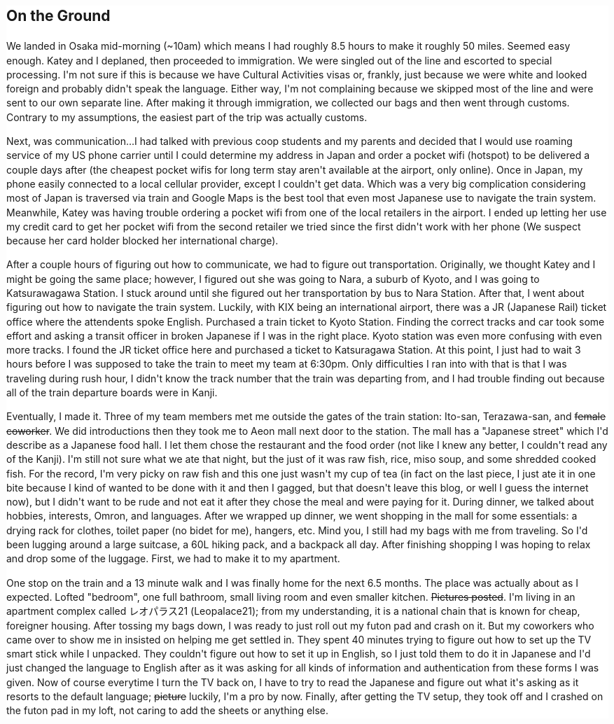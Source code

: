 ## On the Ground
We landed in Osaka mid-morning (~10am) which means I had roughly 8.5 hours to make it roughly 50 miles. Seemed easy enough. Katey and I deplaned, then proceeded to immigration. We were singled out of the line and escorted to special processing. I'm not sure if this is because we have Cultural Activities visas or, frankly, just because we were white and looked foreign and probably didn't speak the language. Either way, I'm not complaining because we skipped most of the line and were sent to our own separate line. After making it through immigration, we collected our bags and then went through customs. Contrary to my assumptions, the easiest part of the trip was actually customs. 

Next, was communication...I had talked with previous coop students and my parents and decided that I would use roaming service of my US phone carrier until I could determine my address in Japan and order a pocket wifi (hotspot) to be delivered a couple days after (the cheapest pocket wifis for long term stay aren't available at the airport, only online). Once in Japan, my phone easily connected to a local cellular provider, except I couldn't get data. Which was a very big complication considering most of Japan is traversed via train and Google Maps is the best tool that even most Japanese use to navigate the train system. Meanwhile, Katey was having trouble ordering a pocket wifi from one of the local retailers in the airport. I ended up letting her use my credit card to get her pocket wifi from the second retailer we tried since the first didn't work with her phone (We suspect because her card holder blocked her international charge). 

After a couple hours of figuring out how to communicate, we had to figure out transportation. Originally, we thought Katey and I might be going the same place; however, I figured out she was going to Nara, a suburb of Kyoto, and I was going to Katsurawagawa Station. I stuck around until she figured out her transportation by bus to Nara Station. After that, I went about figuring out how to navigate the train system. Luckily, with KIX being an international airport, there was a JR (Japanese Rail) ticket office where the attendents spoke English. Purchased a train ticket to Kyoto Station. Finding the correct tracks and car took some effort and asking a transit officer in broken Japanese if I was in the right place. Kyoto station was even more confusing with even more tracks. I found the JR ticket office here and purchased a ticket to Katsuragawa Station. At this point, I just had to wait 3 hours before I was supposed to take the train to meet my team at 6:30pm. Only difficulties I ran into with that is that I was traveling during rush hour, I didn't know the track number that the train was departing from, and I had trouble finding out because all of the train departure boards were in Kanji.

Eventually, I made it. Three of my team members met me outside the gates of the train station: Ito-san, Terazawa-san, and ~~female coworker~~. We did introductions then they took me to Aeon mall next door to the station. The mall has a "Japanese street" which I'd describe as a Japanese food hall. I let them chose the restaurant and the food order (not like I knew any better, I couldn't read any of the Kanji). I'm still not sure what we ate that night, but the just of it was raw fish, rice, miso soup, and some shredded cooked fish. For the record, I'm very picky on raw fish and this one just wasn't my cup of tea (in fact on the last piece, I just ate it in one bite because I kind of wanted to be done with it and then I gagged, but that doesn't leave this blog, or well I guess the internet now), but I didn't want to be rude and not eat it after they chose the meal and were paying for it. During dinner, we talked about hobbies, interests, Omron, and languages. After we wrapped up dinner, we went shopping in the mall for some essentials: a drying rack for clothes, toilet paper (no bidet for me), hangers, etc. Mind you, I still had my bags with me from traveling. So I'd been lugging around a large suitcase, a 60L hiking pack, and a backpack all day. After finishing shopping I was hoping to relax and drop some of the luggage. First, we had to make it to my apartment.

One stop on the train and a 13 minute walk and I was finally home for the next 6.5 months. The place was actually about as I expected. Lofted "bedroom", one full bathroom, small living room and even smaller kitchen. ~~Pictures posted~~.  I'm living in an apartment complex called レオパラス21 (Leopalace21); from my understanding, it is a national chain that is known for cheap, foreigner housing. After tossing my bags down, I was ready to just roll out my futon pad and crash on it. But my coworkers who came over to show me in insisted on helping me get settled in. They spent 40 minutes trying to figure out how to set up the TV smart stick while I unpacked. They couldn't figure out how to set it up in English, so I just told them to do it in Japanese and I'd just changed the language to English after as it was asking for all kinds of information and authentication from these forms I was given. Now of course everytime I turn the TV back on, I have to try to read the Japanese and figure out what it's asking as it resorts to the default language; ~~picture~~ luckily, I'm a pro by now. Finally, after getting the TV setup, they took off and I crashed on the futon pad in my loft, not caring to add the sheets or anything else. 
